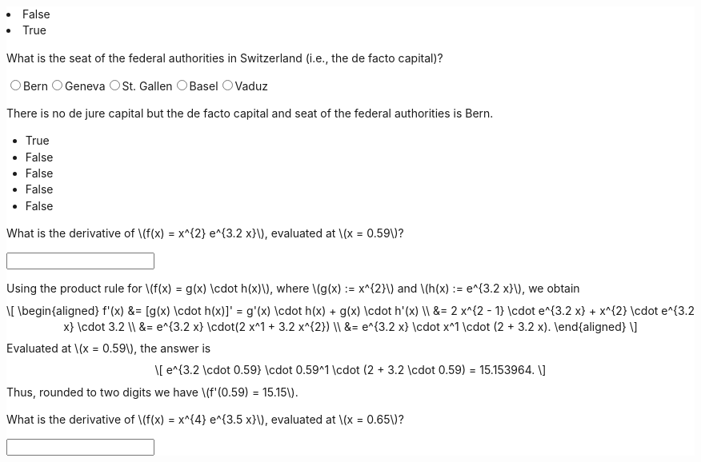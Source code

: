 <li>False</li>
<li>True</li>
</ul>
</div>
</div>
<div class="webex-question">
<div class="webex-check webex-box">
<p>What is the seat of the federal authorities in Switzerland (i.e., the de facto capital)?</p>
<div id="webex-f923ebd56cf2d41b7d47c4541a43212c" class="webex-radiogroup" data-answer="PQgeA0lSSAUaUzs=">
<label><input type='radio' autocomplete='off' name='f923ebd56cf2d41b7d47c4541a43212c'/><span>Bern</span></label><label><input type='radio' autocomplete='off' name='f923ebd56cf2d41b7d47c4541a43212c'/><span>Geneva</span></label><label><input type='radio' autocomplete='off' name='f923ebd56cf2d41b7d47c4541a43212c'/><span>St. Gallen</span></label><label><input type='radio' autocomplete='off' name='f923ebd56cf2d41b7d47c4541a43212c'/><span>Basel</span></label><label><input type='radio' autocomplete='off' name='f923ebd56cf2d41b7d47c4541a43212c'/><span>Vaduz</span></label>
</div>
</div>
<div class="webex-solution">
<p>There is no de jure capital but the de facto capital and seat of the federal authorities is Bern.</p>
<ul>
<li>True</li>
<li>False</li>
<li>False</li>
<li>False</li>
<li>False</li>
</ul>
</div>
</div>
</div>
<div class="webex-group">
<div class="webex-question">
<div class="webex-check webex-box">
<p>What is the derivative of <span class="math inline">\(f(x) = x^{2} e^{3.2 x}\)</span>, evaluated at <span class="math inline">\(x = 0.59\)</span>?</p>
<p><input class='webex-solveme nospaces' id='webex-e13e2e39011b0214bd80e937bd1cf564' data-tol='0.01' size='20' data-answer='PhMCUBxUBhtt'/></p>
</div>
<div class="webex-solution">
<p>Using the product rule for <span class="math inline">\(f(x) = g(x) \cdot h(x)\)</span>, where <span class="math inline">\(g(x) := x^{2}\)</span> and <span class="math inline">\(h(x) := e^{3.2 x}\)</span>, we obtain <span class="math display">\[
\begin{aligned}
f&#39;(x) &amp;= [g(x) \cdot h(x)]&#39; = g&#39;(x) \cdot h(x) + g(x) \cdot h&#39;(x) \\
      &amp;= 2 x^{2 - 1} \cdot e^{3.2 x} + x^{2} \cdot e^{3.2 x} \cdot 3.2 \\
      &amp;= e^{3.2 x} \cdot(2 x^1 + 3.2 x^{2}) \\
      &amp;= e^{3.2 x} \cdot x^1 \cdot (2 + 3.2 x).
\end{aligned}
\]</span> Evaluated at <span class="math inline">\(x = 0.59\)</span>, the answer is <span class="math display">\[ e^{3.2 \cdot 0.59} \cdot 0.59^1 \cdot (2 + 3.2 \cdot 0.59) = 15.153964. \]</span> Thus, rounded to two digits we have <span class="math inline">\(f&#39;(0.59) = 15.15\)</span>.</p>
</div>
</div>
<div class="webex-question">
<div class="webex-check webex-box">
<p>What is the derivative of <span class="math inline">\(f(x) = x^{4} e^{3.5 x}\)</span>, evaluated at <span class="math inline">\(x = 0.65\)</span>?</p>
<p><input class='webex-solveme nospaces' id='webex-1a40d1cfe7fef8cba3bf072454cf89a9' data-tol='0.01' size='20' data-answer='akMFBkoGVUQ4'/></p>
</div>
<div class="webex-solution">